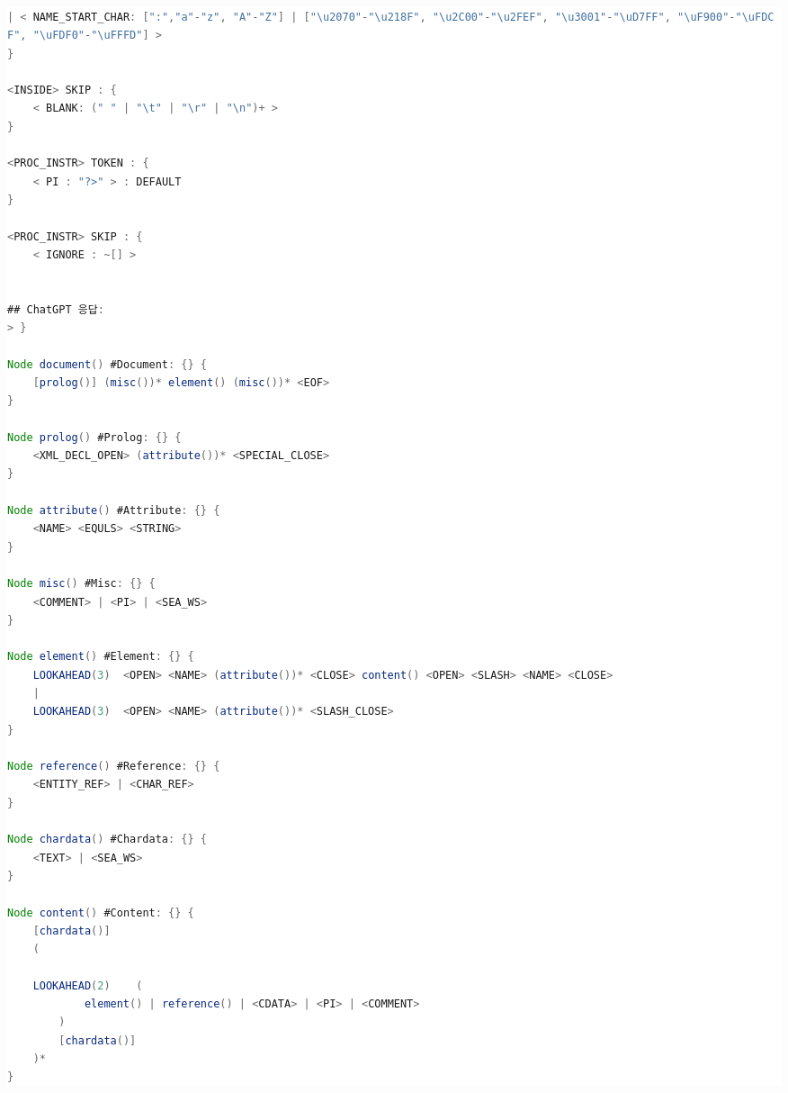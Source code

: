 ```java
| < NAME_START_CHAR: [":","a"-"z", "A"-"Z"] | ["\u2070"-"\u218F", "\u2C00"-"\u2FEF", "\u3001"-"\uD7FF", "\uF900"-"\uFDCF", "\uFDF0"-"\uFFFD"] >
}

<INSIDE> SKIP : {
    < BLANK: (" " | "\t" | "\r" | "\n")+ >
}

<PROC_INSTR> TOKEN : {
    < PI : "?>" > : DEFAULT
}

<PROC_INSTR> SKIP : {
    < IGNORE : ~[] >


## ChatGPT 응답:
> }

Node document() #Document: {} {
    [prolog()] (misc())* element() (misc())* <EOF>
}

Node prolog() #Prolog: {} {
    <XML_DECL_OPEN> (attribute())* <SPECIAL_CLOSE>
}

Node attribute() #Attribute: {} {
    <NAME> <EQULS> <STRING>
}

Node misc() #Misc: {} {
    <COMMENT> | <PI> | <SEA_WS>
}

Node element() #Element: {} {
    LOOKAHEAD(3)  <OPEN> <NAME> (attribute())* <CLOSE> content() <OPEN> <SLASH> <NAME> <CLOSE>
    |
    LOOKAHEAD(3)  <OPEN> <NAME> (attribute())* <SLASH_CLOSE>
}

Node reference() #Reference: {} {
    <ENTITY_REF> | <CHAR_REF>
}

Node chardata() #Chardata: {} {
    <TEXT> | <SEA_WS>
}

Node content() #Content: {} {
    [chardata()]
    (

    LOOKAHEAD(2)    (
            element() | reference() | <CDATA> | <PI> | <COMMENT>
        )
        [chardata()]
    )*
}
```
